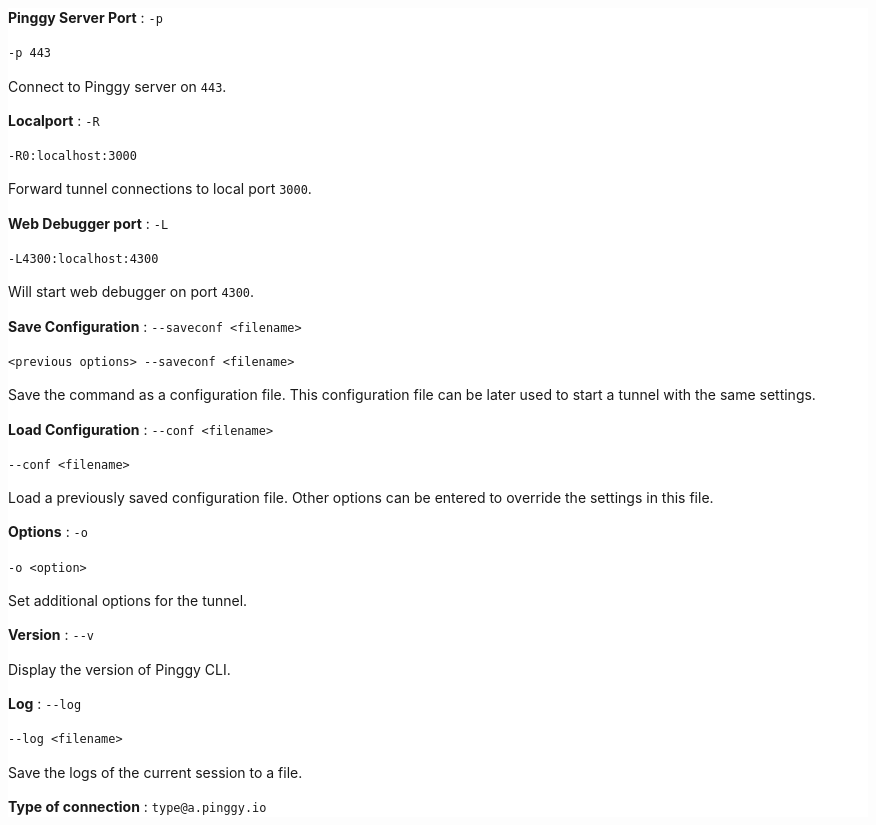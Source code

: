 
**Pinggy Server Port** : `-p`

```
-p 443
```
Connect to Pinggy server on `443`.


**Localport** : `-R`

```
-R0:localhost:3000
```
Forward tunnel connections to local port `3000`.


**Web Debugger port** : `-L`

```
-L4300:localhost:4300
```
Will start web debugger on port `4300`.


**Save Configuration** : `--saveconf <filename>`

```
<previous options> --saveconf <filename>
```
Save the command as a configuration file. This configuration file can be later used to start a tunnel with the same settings.


**Load Configuration** : `--conf <filename>`

```
--conf <filename>
```
Load a previously saved configuration file. Other options can be entered to override the settings in this file.


**Options** : `-o`

```
-o <option>
```

Set additional options for the tunnel.


**Version** : `--v`

Display the version of Pinggy CLI.


**Log** : `--log`

```
--log <filename>
```
Save the logs of the current session to a file.


**Type of connection** : `type@a.pinggy.io`
